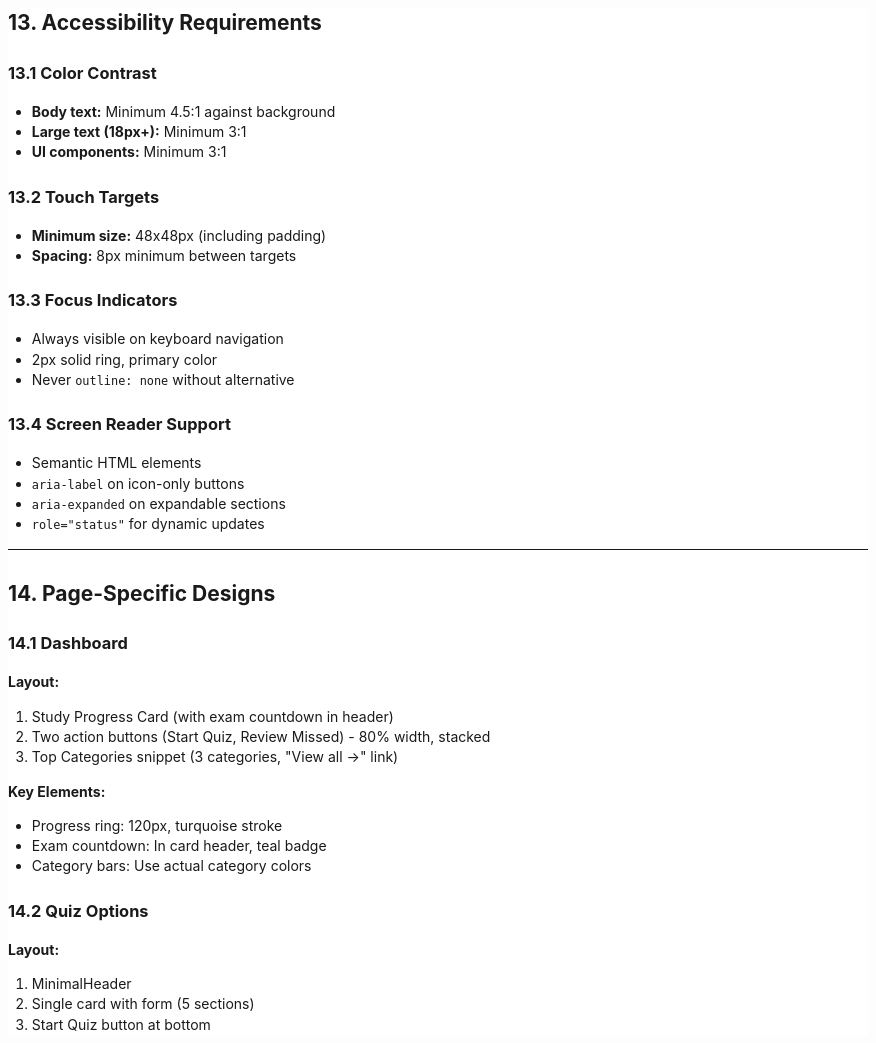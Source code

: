 
## 13. Accessibility Requirements

### 13.1 Color Contrast

- **Body text:** Minimum 4.5:1 against background
- **Large text (18px+):** Minimum 3:1
- **UI components:** Minimum 3:1

### 13.2 Touch Targets

- **Minimum size:** 48x48px (including padding)
- **Spacing:** 8px minimum between targets

### 13.3 Focus Indicators

- Always visible on keyboard navigation
- 2px solid ring, primary color
- Never `outline: none` without alternative

### 13.4 Screen Reader Support

- Semantic HTML elements
- `aria-label` on icon-only buttons
- `aria-expanded` on expandable sections
- `role="status"` for dynamic updates

---

## 14. Page-Specific Designs

### 14.1 Dashboard

**Layout:**

1. Study Progress Card (with exam countdown in header)
2. Two action buttons (Start Quiz, Review Missed) - 80% width, stacked
3. Top Categories snippet (3 categories, "View all →" link)

**Key Elements:**

- Progress ring: 120px, turquoise stroke
- Exam countdown: In card header, teal badge
- Category bars: Use actual category colors

### 14.2 Quiz Options

**Layout:**

1. MinimalHeader
2. Single card with form (5 sections)
3. Start Quiz button at bottom
